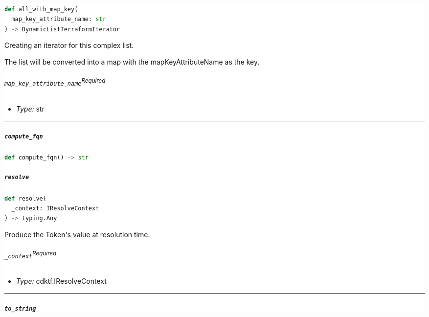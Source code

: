 ```python
def all_with_map_key(
  map_key_attribute_name: str
) -> DynamicListTerraformIterator
```

Creating an iterator for this complex list.

The list will be converted into a map with the mapKeyAttributeName as the key.

###### `map_key_attribute_name`<sup>Required</sup> <a name="map_key_attribute_name" id="rhizo-co-terraform-provider-oci.dataOciAutoscalingAutoScalingConfigurations.DataOciAutoscalingAutoScalingConfigurationsAutoScalingConfigurationsAutoScalingResourcesList.allWithMapKey.parameter.mapKeyAttributeName"></a>

- *Type:* str

---

##### `compute_fqn` <a name="compute_fqn" id="rhizo-co-terraform-provider-oci.dataOciAutoscalingAutoScalingConfigurations.DataOciAutoscalingAutoScalingConfigurationsAutoScalingConfigurationsAutoScalingResourcesList.computeFqn"></a>

```python
def compute_fqn() -> str
```

##### `resolve` <a name="resolve" id="rhizo-co-terraform-provider-oci.dataOciAutoscalingAutoScalingConfigurations.DataOciAutoscalingAutoScalingConfigurationsAutoScalingConfigurationsAutoScalingResourcesList.resolve"></a>

```python
def resolve(
  _context: IResolveContext
) -> typing.Any
```

Produce the Token's value at resolution time.

###### `_context`<sup>Required</sup> <a name="_context" id="rhizo-co-terraform-provider-oci.dataOciAutoscalingAutoScalingConfigurations.DataOciAutoscalingAutoScalingConfigurationsAutoScalingConfigurationsAutoScalingResourcesList.resolve.parameter._context"></a>

- *Type:* cdktf.IResolveContext

---

##### `to_string` <a name="to_string" id="rhizo-co-terraform-provider-oci.dataOciAutoscalingAutoScalingConfigurations.DataOciAutoscalingAutoScalingConfigurationsAutoScalingConfigurationsAutoScalingResourcesList.toString"></a>
